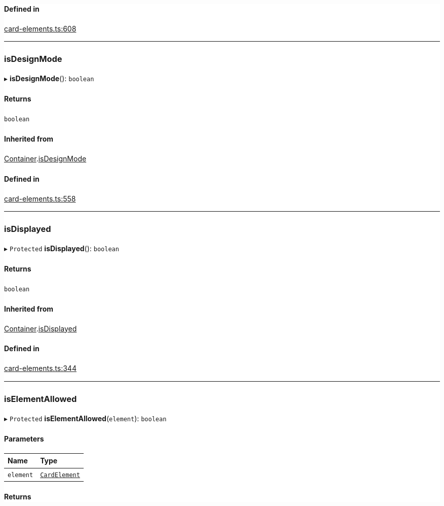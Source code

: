 #### Defined in

[card-elements.ts:608](https://github.com/asseco-see/AdaptiveCards/blob/d5d2c7b75/source/nodejs/adaptivecards/src/card-elements.ts#L608)

___

### isDesignMode

▸ **isDesignMode**(): `boolean`

#### Returns

`boolean`

#### Inherited from

[Container](Container.md).[isDesignMode](Container.md#isdesignmode)

#### Defined in

[card-elements.ts:558](https://github.com/asseco-see/AdaptiveCards/blob/d5d2c7b75/source/nodejs/adaptivecards/src/card-elements.ts#L558)

___

### isDisplayed

▸ `Protected` **isDisplayed**(): `boolean`

#### Returns

`boolean`

#### Inherited from

[Container](Container.md).[isDisplayed](Container.md#isdisplayed)

#### Defined in

[card-elements.ts:344](https://github.com/asseco-see/AdaptiveCards/blob/d5d2c7b75/source/nodejs/adaptivecards/src/card-elements.ts#L344)

___

### isElementAllowed

▸ `Protected` **isElementAllowed**(`element`): `boolean`

#### Parameters

| Name | Type |
| :------ | :------ |
| `element` | [`CardElement`](CardElement.md) |

#### Returns
